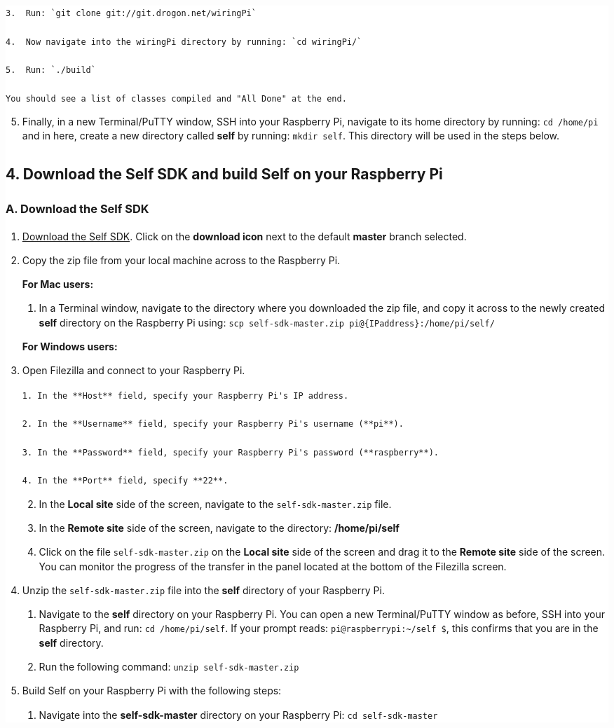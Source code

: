 	3.	Run: `git clone git://git.drogon.net/wiringPi`
	
	4.	Now navigate into the wiringPi directory by running: `cd wiringPi/`
	
	5.	Run: `./build`

	You should see a list of classes compiled and "All Done" at the end.
	
5. Finally, in a new Terminal/PuTTY window, SSH into your Raspberry Pi, navigate to its home directory by running: `cd /home/pi` and in here, create a new directory called **self** by running: `mkdir self`. This directory will be used in the steps below.

## 4. Download the Self SDK and build Self on your Raspberry Pi


### A. Download the Self SDK

1. [Download the Self SDK](https://github.com/watson-intu/self-sdk). Click on the **download icon** next to the default **master** branch selected.

2. Copy the zip file from your local machine across to the Raspberry Pi.

	**For Mac users:**

	1. In a Terminal window, navigate to the directory where you downloaded the zip file, and copy it across to the newly created **self** directory on the Raspberry Pi using: `scp self-sdk-master.zip pi@{IPaddress}:/home/pi/self/`
	
	**For Windows users:**
 
 1. Open Filezilla and connect to your Raspberry Pi.
  
    	1. In the **Host** field, specify your Raspberry Pi's IP address.
		
		2. In the **Username** field, specify your Raspberry Pi's username (**pi**).
		
		3. In the **Password** field, specify your Raspberry Pi's password (**raspberry**).
		
		4. In the **Port** field, specify **22**. 

	2. In the **Local site** side of the screen, navigate to the `self-sdk-master.zip` file.
	
	3.	In the **Remote site** side of the screen, navigate to the directory: **/home/pi/self**
	
	4.	Click on the file `self-sdk-master.zip` on the **Local site** side of the screen and drag it to the **Remote site** side of the screen. You can monitor the progress of the transfer in the panel located at the bottom of the Filezilla screen.

3. Unzip the `self-sdk-master.zip` file into the **self** directory of your Raspberry Pi. 
 	
 	1.	Navigate to the **self** directory on your Raspberry Pi. You can open a new Terminal/PuTTY window as before, SSH into your Raspberry Pi, and run: `cd /home/pi/self`. If your prompt reads: `pi@raspberrypi:~/self $`, this confirms that you are in the **self** directory.
	
	2.	Run the following command: `unzip self-sdk-master.zip`

4. Build Self on your Raspberry Pi with the following steps:

	1.	Navigate into the **self-sdk-master** directory on your Raspberry Pi: `cd self-sdk-master`
	